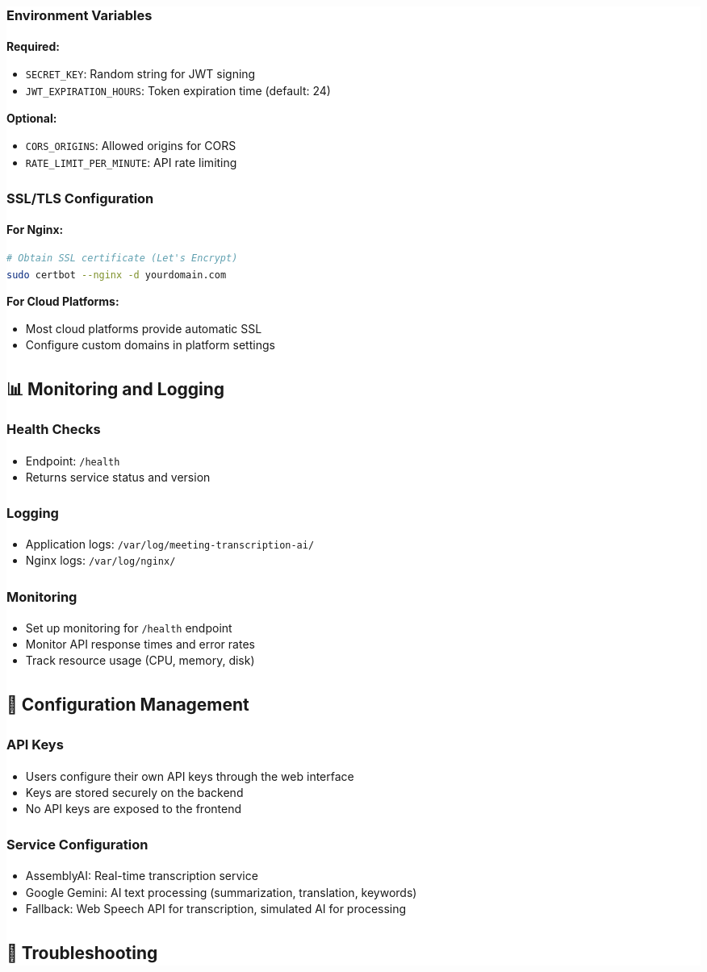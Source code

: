 ### Environment Variables

**Required:**
- `SECRET_KEY`: Random string for JWT signing
- `JWT_EXPIRATION_HOURS`: Token expiration time (default: 24)

**Optional:**
- `CORS_ORIGINS`: Allowed origins for CORS
- `RATE_LIMIT_PER_MINUTE`: API rate limiting

### SSL/TLS Configuration

**For Nginx:**
```bash
# Obtain SSL certificate (Let's Encrypt)
sudo certbot --nginx -d yourdomain.com
```

**For Cloud Platforms:**
- Most cloud platforms provide automatic SSL
- Configure custom domains in platform settings

## 📊 Monitoring and Logging

### Health Checks
- Endpoint: `/health`
- Returns service status and version

### Logging
- Application logs: `/var/log/meeting-transcription-ai/`
- Nginx logs: `/var/log/nginx/`

### Monitoring
- Set up monitoring for `/health` endpoint
- Monitor API response times and error rates
- Track resource usage (CPU, memory, disk)

## 🔧 Configuration Management

### API Keys
- Users configure their own API keys through the web interface
- Keys are stored securely on the backend
- No API keys are exposed to the frontend

### Service Configuration
- AssemblyAI: Real-time transcription service
- Google Gemini: AI text processing (summarization, translation, keywords)
- Fallback: Web Speech API for transcription, simulated AI for processing

## 🚨 Troubleshooting
